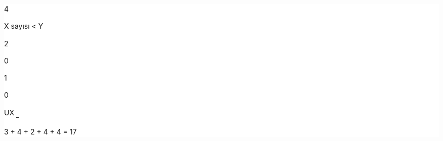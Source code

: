 </td>

<td>

4

</td>

</tr>

<tr>

<td>

X sayısı < Y

</td>

<td>

2

</td>

<td>

0

</td>

<td>

1

</td>

<td>

0

</td>

<td></td>

</tr>

<tr>

<td>

UX <sub>_</sub>

</td>

<td colspan="5">

3 + 4 + 2 + 4 + 4 = 17

</td>

</tr>

<tr>

<td>
